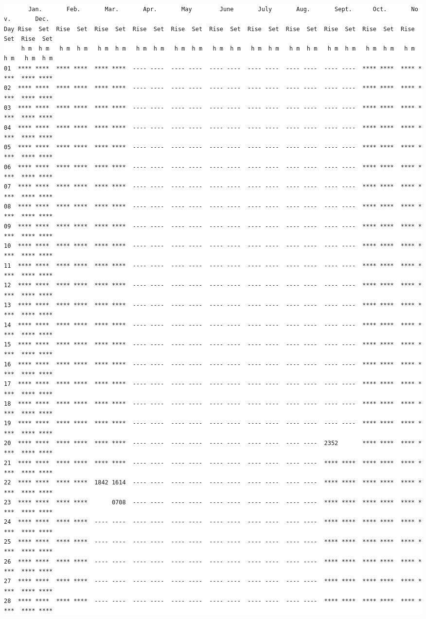 ```text
       Jan.       Feb.       Mar.       Apr.       May        June       July       Aug.       Sept.      Oct.       Nov.       Dec.  
Day Rise  Set  Rise  Set  Rise  Set  Rise  Set  Rise  Set  Rise  Set  Rise  Set  Rise  Set  Rise  Set  Rise  Set  Rise  Set  Rise  Set
     h m  h m   h m  h m   h m  h m   h m  h m   h m  h m   h m  h m   h m  h m   h m  h m   h m  h m   h m  h m   h m  h m   h m  h m
01  **** ****  **** ****  **** ****  ---- ----  ---- ----  ---- ----  ---- ----  ---- ----  ---- ----  **** ****  **** ****  **** ****
02  **** ****  **** ****  **** ****  ---- ----  ---- ----  ---- ----  ---- ----  ---- ----  ---- ----  **** ****  **** ****  **** ****
03  **** ****  **** ****  **** ****  ---- ----  ---- ----  ---- ----  ---- ----  ---- ----  ---- ----  **** ****  **** ****  **** ****
04  **** ****  **** ****  **** ****  ---- ----  ---- ----  ---- ----  ---- ----  ---- ----  ---- ----  **** ****  **** ****  **** ****
05  **** ****  **** ****  **** ****  ---- ----  ---- ----  ---- ----  ---- ----  ---- ----  ---- ----  **** ****  **** ****  **** ****
06  **** ****  **** ****  **** ****  ---- ----  ---- ----  ---- ----  ---- ----  ---- ----  ---- ----  **** ****  **** ****  **** ****
07  **** ****  **** ****  **** ****  ---- ----  ---- ----  ---- ----  ---- ----  ---- ----  ---- ----  **** ****  **** ****  **** ****
08  **** ****  **** ****  **** ****  ---- ----  ---- ----  ---- ----  ---- ----  ---- ----  ---- ----  **** ****  **** ****  **** ****
09  **** ****  **** ****  **** ****  ---- ----  ---- ----  ---- ----  ---- ----  ---- ----  ---- ----  **** ****  **** ****  **** ****
10  **** ****  **** ****  **** ****  ---- ----  ---- ----  ---- ----  ---- ----  ---- ----  ---- ----  **** ****  **** ****  **** ****
11  **** ****  **** ****  **** ****  ---- ----  ---- ----  ---- ----  ---- ----  ---- ----  ---- ----  **** ****  **** ****  **** ****
12  **** ****  **** ****  **** ****  ---- ----  ---- ----  ---- ----  ---- ----  ---- ----  ---- ----  **** ****  **** ****  **** ****
13  **** ****  **** ****  **** ****  ---- ----  ---- ----  ---- ----  ---- ----  ---- ----  ---- ----  **** ****  **** ****  **** ****
14  **** ****  **** ****  **** ****  ---- ----  ---- ----  ---- ----  ---- ----  ---- ----  ---- ----  **** ****  **** ****  **** ****
15  **** ****  **** ****  **** ****  ---- ----  ---- ----  ---- ----  ---- ----  ---- ----  ---- ----  **** ****  **** ****  **** ****
16  **** ****  **** ****  **** ****  ---- ----  ---- ----  ---- ----  ---- ----  ---- ----  ---- ----  **** ****  **** ****  **** ****
17  **** ****  **** ****  **** ****  ---- ----  ---- ----  ---- ----  ---- ----  ---- ----  ---- ----  **** ****  **** ****  **** ****
18  **** ****  **** ****  **** ****  ---- ----  ---- ----  ---- ----  ---- ----  ---- ----  ---- ----  **** ****  **** ****  **** ****
19  **** ****  **** ****  **** ****  ---- ----  ---- ----  ---- ----  ---- ----  ---- ----  ---- ----  **** ****  **** ****  **** ****
20  **** ****  **** ****  **** ****  ---- ----  ---- ----  ---- ----  ---- ----  ---- ----  2352       **** ****  **** ****  **** ****
21  **** ****  **** ****  **** ****  ---- ----  ---- ----  ---- ----  ---- ----  ---- ----  **** ****  **** ****  **** ****  **** ****
22  **** ****  **** ****  1842 1614  ---- ----  ---- ----  ---- ----  ---- ----  ---- ----  **** ****  **** ****  **** ****  **** ****
23  **** ****  **** ****       0708  ---- ----  ---- ----  ---- ----  ---- ----  ---- ----  **** ****  **** ****  **** ****  **** ****
24  **** ****  **** ****  ---- ----  ---- ----  ---- ----  ---- ----  ---- ----  ---- ----  **** ****  **** ****  **** ****  **** ****
25  **** ****  **** ****  ---- ----  ---- ----  ---- ----  ---- ----  ---- ----  ---- ----  **** ****  **** ****  **** ****  **** ****
26  **** ****  **** ****  ---- ----  ---- ----  ---- ----  ---- ----  ---- ----  ---- ----  **** ****  **** ****  **** ****  **** ****
27  **** ****  **** ****  ---- ----  ---- ----  ---- ----  ---- ----  ---- ----  ---- ----  **** ****  **** ****  **** ****  **** ****
28  **** ****  **** ****  ---- ----  ---- ----  ---- ----  ---- ----  ---- ----  ---- ----  **** ****  **** ****  **** ****  **** ****
```
